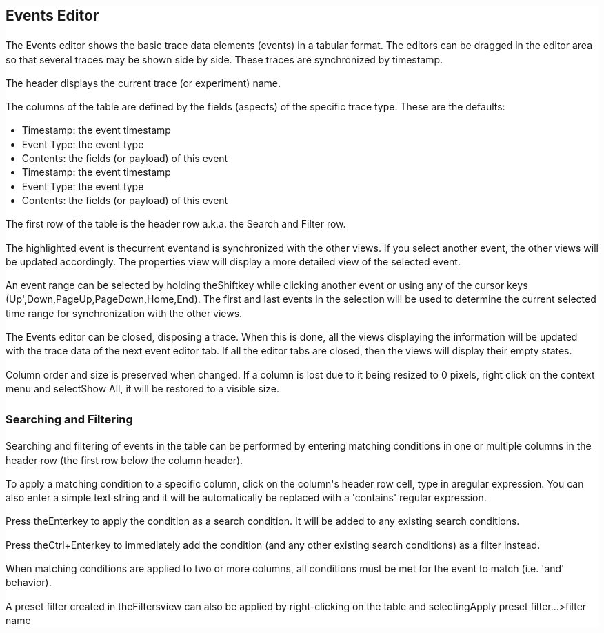 ## Events Editor

The Events editor shows the basic trace data elements (events) in a tabular format. The editors can be dragged in the editor area so that several traces may be shown side by side. These traces are synchronized by timestamp.



The header displays the current trace (or experiment) name.

The columns of the table are defined by the fields (aspects) of the specific trace type. These are the defaults:
- Timestamp: the event timestamp
- Event Type: the event type
- Contents: the fields (or payload) of this event
- Timestamp: the event timestamp
- Event Type: the event type
- Contents: the fields (or payload) of this event

The first row of the table is the header row a.k.a. the Search and Filter row.

The highlighted event is thecurrent eventand is synchronized with the other views. If you select another event, the other views will be updated accordingly. The properties view will display a more detailed view of the selected event.

An event range can be selected by holding theShiftkey while clicking another event or using any of the cursor keys (Up',Down,PageUp,PageDown,Home,End). The first and last events in the selection will be used to determine the current selected time range for synchronization with the other views.



The Events editor can be closed, disposing a trace. When this is done, all the views displaying the information will be updated with the trace data of the next event editor tab. If all the editor tabs are closed, then the views will display their empty states.

Column order and size is preserved when changed. If a column is lost due to it being resized to 0 pixels, right click on the context menu and selectShow All, it will be restored to a visible size.

### Searching and Filtering

Searching and filtering of events in the table can be performed by entering matching conditions in one or multiple columns in the header row (the first row below the column header).

To apply a matching condition to a specific column, click on the column's header row cell, type in aregular expression. You can also enter a simple text string and it will be automatically be replaced with a 'contains' regular expression.

Press theEnterkey to apply the condition as a search condition. It will be added to any existing search conditions.

Press theCtrl+Enterkey to immediately add the condition (and any other existing search conditions) as a filter instead.

When matching conditions are applied to two or more columns, all conditions must be met for the event to match (i.e. 'and' behavior).

A preset filter created in theFiltersview can also be applied by right-clicking on the table and selectingApply preset filter...>filter name
